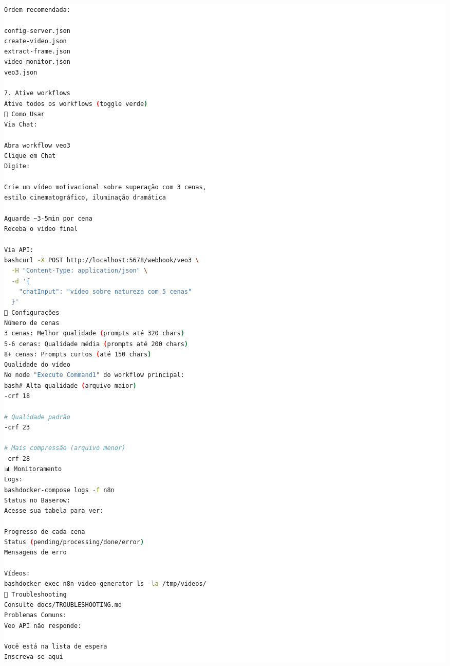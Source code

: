 ````bash
Ordem recomendada:

config-server.json
create-video.json
extract-frame.json
video-monitor.json
veo3.json

7. Ative workflows
Ative todos os workflows (toggle verde)
🎯 Como Usar
Via Chat:

Abra workflow veo3
Clique em Chat
Digite:

Crie um vídeo motivacional sobre superação com 3 cenas,
estilo cinematográfico, iluminação dramática

Aguarde ~3-5min por cena
Receba o vídeo final

Via API:
bashcurl -X POST http://localhost:5678/webhook/veo3 \
  -H "Content-Type: application/json" \
  -d '{
    "chatInput": "vídeo sobre natureza com 5 cenas"
  }'
🔧 Configurações
Número de cenas
3 cenas: Melhor qualidade (prompts até 320 chars)
5-6 cenas: Qualidade média (prompts até 200 chars)
8+ cenas: Prompts curtos (até 150 chars)
Qualidade do vídeo
No node "Execute Command1" do workflow principal:
bash# Alta qualidade (arquivo maior)
-crf 18

# Qualidade padrão
-crf 23

# Mais compressão (arquivo menor)
-crf 28
📊 Monitoramento
Logs:
bashdocker-compose logs -f n8n
Status no Baserow:
Acesse sua tabela para ver:

Progresso de cada cena
Status (pending/processing/done/error)
Mensagens de erro

Vídeos:
bashdocker exec n8n-video-generator ls -la /tmp/videos/
🐛 Troubleshooting
Consulte docs/TROUBLESHOOTING.md
Problemas Comuns:
Veo API não responde:

Você está na lista de espera
Inscreva-se aqui
````